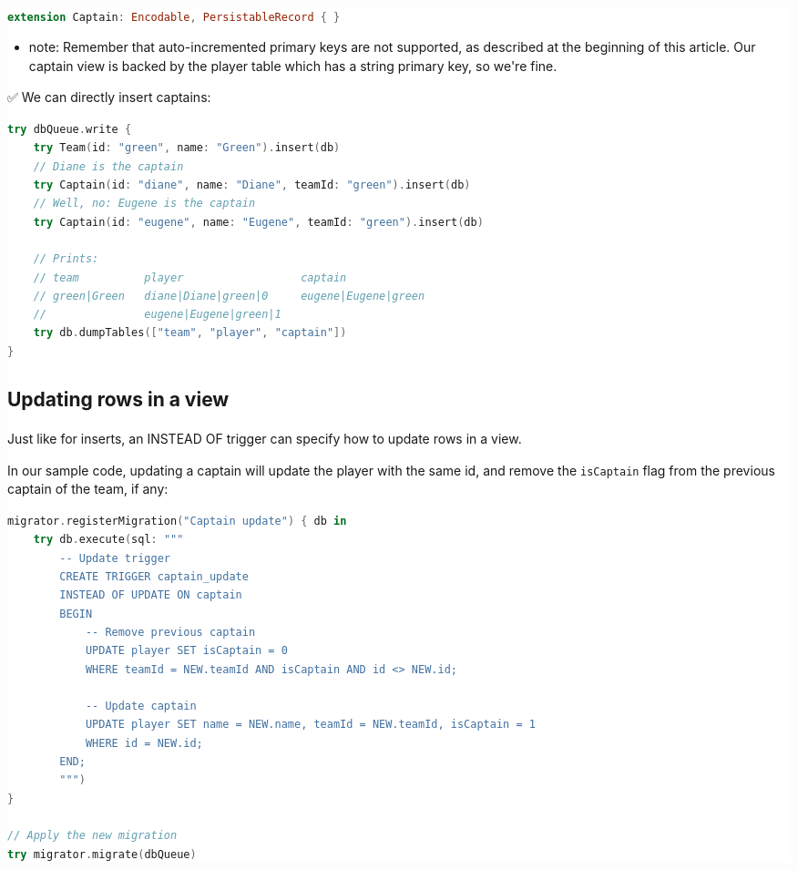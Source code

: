 ```swift
extension Captain: Encodable, PersistableRecord { }
```

- note: Remember that auto-incremented primary keys are not supported, as described at the beginning of this article. Our captain view is backed by the player table which has a string primary key, so we're fine.

✅ We can directly insert captains:

```swift
try dbQueue.write {
    try Team(id: "green", name: "Green").insert(db)
    // Diane is the captain
    try Captain(id: "diane", name: "Diane", teamId: "green").insert(db)
    // Well, no: Eugene is the captain
    try Captain(id: "eugene", name: "Eugene", teamId: "green").insert(db)
    
    // Prints:
    // team          player                  captain
    // green|Green   diane|Diane|green|0     eugene|Eugene|green
    //               eugene|Eugene|green|1
    try db.dumpTables(["team", "player", "captain"])
}
```

## Updating rows in a view

Just like for inserts, an INSTEAD OF trigger can specify how to update rows in a view.

In our sample code, updating a captain will update the player with the same id, and remove the `isCaptain` flag from the previous captain of the team, if any:

```swift
migrator.registerMigration("Captain update") { db in
    try db.execute(sql: """
        -- Update trigger
        CREATE TRIGGER captain_update
        INSTEAD OF UPDATE ON captain
        BEGIN
            -- Remove previous captain
            UPDATE player SET isCaptain = 0
            WHERE teamId = NEW.teamId AND isCaptain AND id <> NEW.id;
            
            -- Update captain
            UPDATE player SET name = NEW.name, teamId = NEW.teamId, isCaptain = 1
            WHERE id = NEW.id;
        END;
        """)
}

// Apply the new migration
try migrator.migrate(dbQueue)
```


[database view]: https://www.sqlite.org/lang_createview.html
[INSTEAD OF trigger]: https://sqlite.org/lang_createtrigger.html#instead_of_triggers